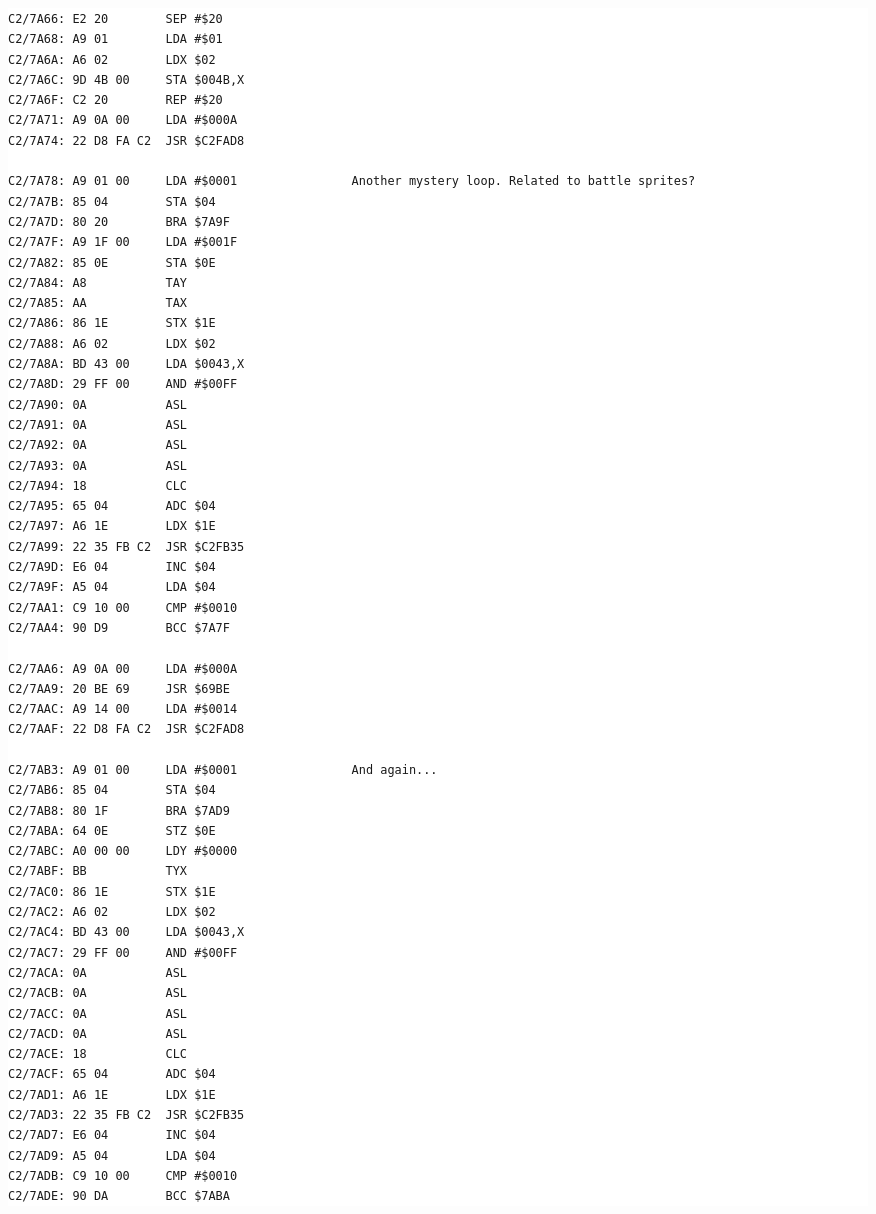     C2/7A66: E2 20        SEP #$20
    C2/7A68: A9 01        LDA #$01
    C2/7A6A: A6 02        LDX $02
    C2/7A6C: 9D 4B 00     STA $004B,X
    C2/7A6F: C2 20        REP #$20
    C2/7A71: A9 0A 00     LDA #$000A
    C2/7A74: 22 D8 FA C2  JSR $C2FAD8

    C2/7A78: A9 01 00     LDA #$0001                Another mystery loop. Related to battle sprites?
    C2/7A7B: 85 04        STA $04
    C2/7A7D: 80 20        BRA $7A9F
    C2/7A7F: A9 1F 00     LDA #$001F
    C2/7A82: 85 0E        STA $0E
    C2/7A84: A8           TAY
    C2/7A85: AA           TAX
    C2/7A86: 86 1E        STX $1E
    C2/7A88: A6 02        LDX $02
    C2/7A8A: BD 43 00     LDA $0043,X
    C2/7A8D: 29 FF 00     AND #$00FF
    C2/7A90: 0A           ASL
    C2/7A91: 0A           ASL
    C2/7A92: 0A           ASL
    C2/7A93: 0A           ASL
    C2/7A94: 18           CLC
    C2/7A95: 65 04        ADC $04
    C2/7A97: A6 1E        LDX $1E
    C2/7A99: 22 35 FB C2  JSR $C2FB35
    C2/7A9D: E6 04        INC $04
    C2/7A9F: A5 04        LDA $04
    C2/7AA1: C9 10 00     CMP #$0010
    C2/7AA4: 90 D9        BCC $7A7F

    C2/7AA6: A9 0A 00     LDA #$000A
    C2/7AA9: 20 BE 69     JSR $69BE
    C2/7AAC: A9 14 00     LDA #$0014
    C2/7AAF: 22 D8 FA C2  JSR $C2FAD8

    C2/7AB3: A9 01 00     LDA #$0001                And again...
    C2/7AB6: 85 04        STA $04
    C2/7AB8: 80 1F        BRA $7AD9
    C2/7ABA: 64 0E        STZ $0E
    C2/7ABC: A0 00 00     LDY #$0000
    C2/7ABF: BB           TYX
    C2/7AC0: 86 1E        STX $1E
    C2/7AC2: A6 02        LDX $02
    C2/7AC4: BD 43 00     LDA $0043,X
    C2/7AC7: 29 FF 00     AND #$00FF
    C2/7ACA: 0A           ASL
    C2/7ACB: 0A           ASL
    C2/7ACC: 0A           ASL
    C2/7ACD: 0A           ASL
    C2/7ACE: 18           CLC
    C2/7ACF: 65 04        ADC $04
    C2/7AD1: A6 1E        LDX $1E
    C2/7AD3: 22 35 FB C2  JSR $C2FB35
    C2/7AD7: E6 04        INC $04
    C2/7AD9: A5 04        LDA $04
    C2/7ADB: C9 10 00     CMP #$0010
    C2/7ADE: 90 DA        BCC $7ABA
